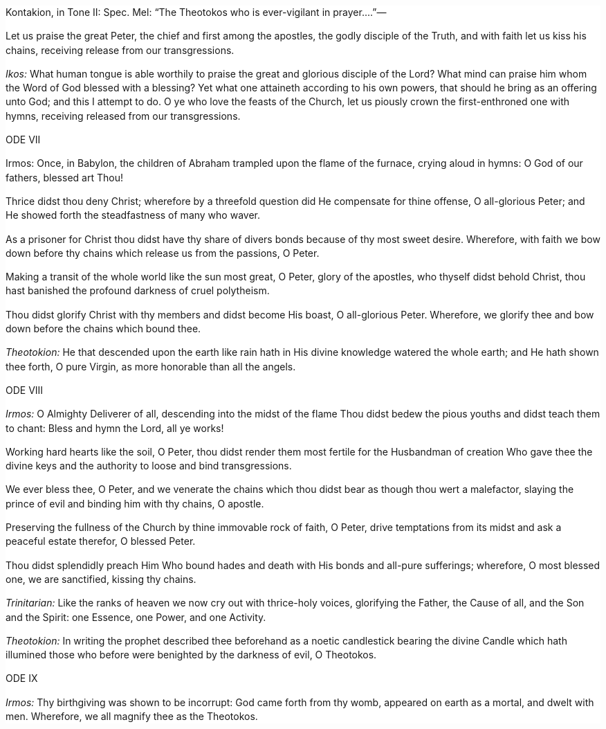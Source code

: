 Kontakion, in Tone II: Spec. Mel: “The Theotokos who is ever-vigilant in prayer....”—

Let us praise the great Peter, the chief and first among the apostles, the godly disciple of the Truth, and with faith let us kiss his chains, receiving release from our transgressions.

*Ikos:* What human tongue is able worthily to praise the great and glorious disciple of the Lord? What mind can praise him whom the Word of God blessed with a blessing? Yet what one attaineth according to his own powers, that should he bring as an offering unto God; and this I attempt to do. O ye who love the feasts of the Church, let us piously crown the first-enthroned one with hymns, receiving released from our transgressions.

ODE VII

Irmos: Once, in Babylon, the children of Abraham trampled upon the flame of the furnace, crying aloud in hymns: O God of our fathers, blessed art Thou!

Thrice didst thou deny Christ; wherefore by a threefold question did He compensate for thine offense, O all-glorious Peter; and He showed forth the steadfastness of many who waver.

As a prisoner for Christ thou didst have thy share of divers bonds because of thy most sweet desire. Wherefore, with faith we bow down before thy chains which release us from the passions, O Peter.

Making a transit of the whole world like the sun most great, O Peter, glory of the apostles, who thyself didst behold Christ, thou hast banished the profound darkness of cruel polytheism.

Thou didst glorify Christ with thy members and didst become His boast, O all-glorious Peter. Wherefore, we glorify thee and bow down before the chains which bound thee.

*Theotokion:* He that descended upon the earth like rain hath in His divine knowledge watered the whole earth; and He hath shown thee forth, O pure Virgin, as more honorable than all the angels.

ODE VIII

*Irmos:* O Almighty Deliverer of all, descending into the midst of the flame Thou didst bedew the pious youths and didst teach them to chant: Bless and hymn the Lord, all ye works!

Working hard hearts like the soil, O Peter, thou didst render them most fertile for the Husbandman of creation Who gave thee the divine keys and the authority to loose and bind transgressions.

We ever bless thee, O Peter, and we venerate the chains which thou didst bear as though thou wert a malefactor, slaying the prince of evil and binding him with thy chains, O apostle.

Preserving the fullness of the Church by thine immovable rock of faith, O Peter, drive temptations from its midst and ask a peaceful estate therefor, O blessed Peter.

Thou didst splendidly preach Him Who bound hades and death with His bonds and all-pure sufferings; wherefore, O most blessed one, we are sanctified, kissing thy chains.

*Trinitarian:* Like the ranks of heaven we now cry out with thrice-holy voices, glorifying the Father, the Cause of all, and the Son and the Spirit: one Essence, one Power, and one Activity.

*Theotokion:* In writing the prophet described thee beforehand as a noetic candlestick bearing the divine Candle which hath illumined those who before were benighted by the darkness of evil, O Theotokos.

ODE IX

*Irmos:* Thy birthgiving was shown to be incorrupt: God came forth from thy womb, appeared on earth as a mortal, and dwelt with men. Wherefore, we all magnify thee as the Theotokos.
